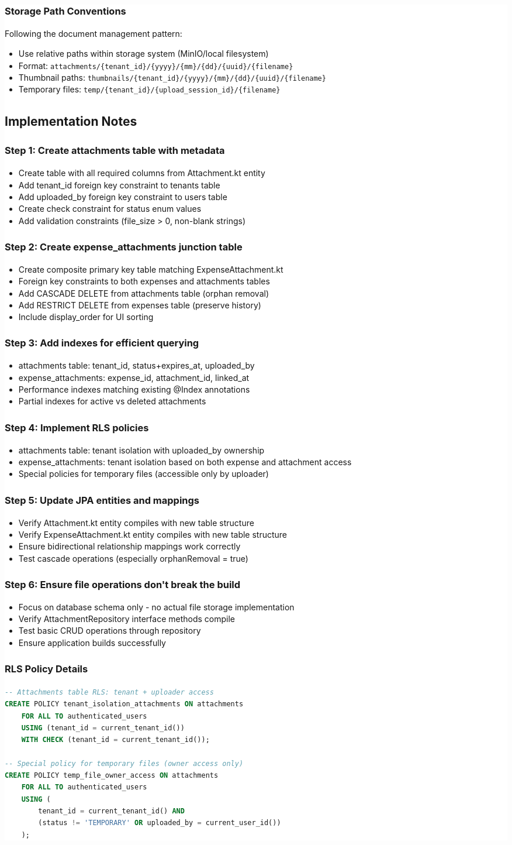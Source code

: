 ### Storage Path Conventions
Following the document management pattern:
- Use relative paths within storage system (MinIO/local filesystem)
- Format: `attachments/{tenant_id}/{yyyy}/{mm}/{dd}/{uuid}/{filename}`
- Thumbnail paths: `thumbnails/{tenant_id}/{yyyy}/{mm}/{dd}/{uuid}/{filename}`
- Temporary files: `temp/{tenant_id}/{upload_session_id}/{filename}`

## Implementation Notes

### Step 1: Create attachments table with metadata
- Create table with all required columns from Attachment.kt entity
- Add tenant_id foreign key constraint to tenants table
- Add uploaded_by foreign key constraint to users table
- Create check constraint for status enum values
- Add validation constraints (file_size > 0, non-blank strings)

### Step 2: Create expense_attachments junction table
- Create composite primary key table matching ExpenseAttachment.kt
- Foreign key constraints to both expenses and attachments tables
- Add CASCADE DELETE from attachments table (orphan removal)
- Add RESTRICT DELETE from expenses table (preserve history)
- Include display_order for UI sorting

### Step 3: Add indexes for efficient querying
- attachments table: tenant_id, status+expires_at, uploaded_by
- expense_attachments: expense_id, attachment_id, linked_at
- Performance indexes matching existing @Index annotations
- Partial indexes for active vs deleted attachments

### Step 4: Implement RLS policies
- attachments table: tenant isolation with uploaded_by ownership
- expense_attachments: tenant isolation based on both expense and attachment access
- Special policies for temporary files (accessible only by uploader)

### Step 5: Update JPA entities and mappings
- Verify Attachment.kt entity compiles with new table structure
- Verify ExpenseAttachment.kt entity compiles with new table structure
- Ensure bidirectional relationship mappings work correctly
- Test cascade operations (especially orphanRemoval = true)

### Step 6: Ensure file operations don't break the build
- Focus on database schema only - no actual file storage implementation
- Verify AttachmentRepository interface methods compile
- Test basic CRUD operations through repository
- Ensure application builds successfully

### RLS Policy Details
```sql
-- Attachments table RLS: tenant + uploader access
CREATE POLICY tenant_isolation_attachments ON attachments
    FOR ALL TO authenticated_users
    USING (tenant_id = current_tenant_id())
    WITH CHECK (tenant_id = current_tenant_id());

-- Special policy for temporary files (owner access only)
CREATE POLICY temp_file_owner_access ON attachments
    FOR ALL TO authenticated_users
    USING (
        tenant_id = current_tenant_id() AND
        (status != 'TEMPORARY' OR uploaded_by = current_user_id())
    );
```